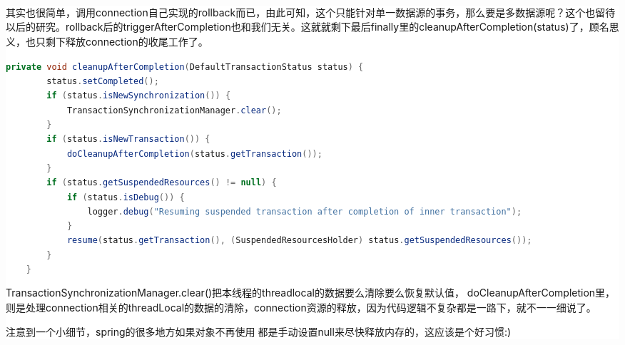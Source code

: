 

其实也很简单，调用connection自己实现的rollback而已，由此可知，这个只能针对单一数据源的事务，那么要是多数据源呢？这个也留待以后的研究。rollback后的triggerAfterCompletion也和我们无关。这就就剩下最后finally里的cleanupAfterCompletion(status)了，顾名思义，也只剩下释放connection的收尾工作了。

```java
private void cleanupAfterCompletion(DefaultTransactionStatus status) {
		status.setCompleted();
		if (status.isNewSynchronization()) {
			TransactionSynchronizationManager.clear();
		}
		if (status.isNewTransaction()) {
			doCleanupAfterCompletion(status.getTransaction());
		}
		if (status.getSuspendedResources() != null) {
			if (status.isDebug()) {
				logger.debug("Resuming suspended transaction after completion of inner transaction");
			}
			resume(status.getTransaction(), (SuspendedResourcesHolder) status.getSuspendedResources());
		}
	}
```

TransactionSynchronizationManager.clear()把本线程的threadlocal的数据要么清除要么恢复默认值， doCleanupAfterCompletion里，则是处理connection相关的threadLocal的数据的清除，connection资源的释放，因为代码逻辑不复杂都是一路下，就不一一细说了。

注意到一个小细节，spring的很多地方如果对象不再使用 都是手动设置null来尽快释放内存的，这应该是个好习惯:)





























